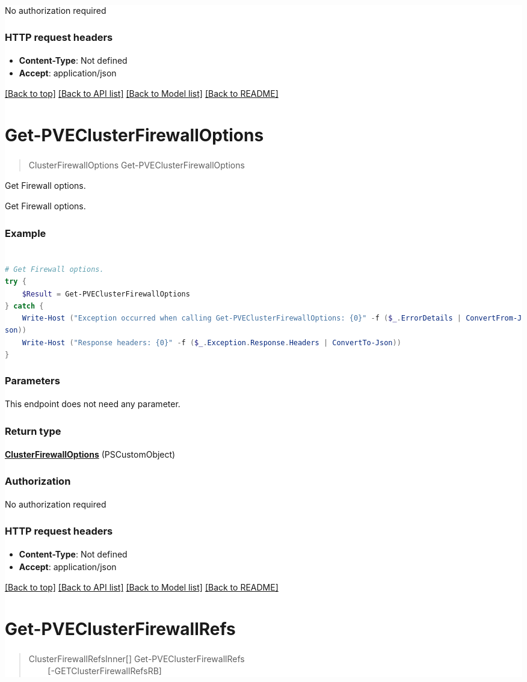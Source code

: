 No authorization required

### HTTP request headers

 - **Content-Type**: Not defined
 - **Accept**: application/json

[[Back to top]](#) [[Back to API list]](../README.md#documentation-for-api-endpoints) [[Back to Model list]](../README.md#documentation-for-models) [[Back to README]](../README.md)

<a name="Get-PVEClusterFirewallOptions"></a>
# **Get-PVEClusterFirewallOptions**
> ClusterFirewallOptions Get-PVEClusterFirewallOptions<br>

Get Firewall options.

Get Firewall options.

### Example
```powershell

# Get Firewall options.
try {
    $Result = Get-PVEClusterFirewallOptions
} catch {
    Write-Host ("Exception occurred when calling Get-PVEClusterFirewallOptions: {0}" -f ($_.ErrorDetails | ConvertFrom-Json))
    Write-Host ("Response headers: {0}" -f ($_.Exception.Response.Headers | ConvertTo-Json))
}
```

### Parameters
This endpoint does not need any parameter.

### Return type

[**ClusterFirewallOptions**](ClusterFirewallOptions.md) (PSCustomObject)

### Authorization

No authorization required

### HTTP request headers

 - **Content-Type**: Not defined
 - **Accept**: application/json

[[Back to top]](#) [[Back to API list]](../README.md#documentation-for-api-endpoints) [[Back to Model list]](../README.md#documentation-for-models) [[Back to README]](../README.md)

<a name="Get-PVEClusterFirewallRefs"></a>
# **Get-PVEClusterFirewallRefs**
> ClusterFirewallRefsInner[] Get-PVEClusterFirewallRefs<br>
> &nbsp;&nbsp;&nbsp;&nbsp;&nbsp;&nbsp;&nbsp;&nbsp;[-GETClusterFirewallRefsRB] <PSCustomObject><br>
